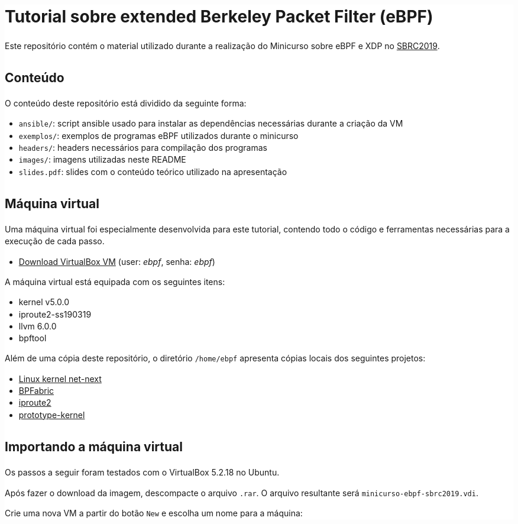 # Tutorial sobre extended Berkeley Packet Filter (eBPF)

Este repositório contém o material utilizado durante a realização do Minicurso sobre eBPF e XDP no [SBRC2019](http://sbrc2019.sbc.org.br/).

## Conteúdo

O conteúdo deste repositório está dividido da seguinte forma:
- `ansible/`: script ansible usado para instalar as dependências necessárias durante a criação da VM
- `exemplos/`: exemplos de programas eBPF utilizados durante o minicurso
- `headers/`: headers necessários para compilação dos programas
- `images/`: imagens utilizadas neste README
- `slides.pdf`: slides com o conteúdo teórico utilizado na apresentação

## Máquina virtual

Uma máquina virtual foi especialmente desenvolvida para este tutorial, contendo todo o código e ferramentas necessárias para a execução de cada passo.

- [Download VirtualBox VM](http://www.winet.dcc.ufmg.br/lib/exe/fetch.php?media=cursos:minicurso_ebpf:minicurso-ebpf-sbrc2019.rar) (user: *ebpf*, senha: *ebpf*)

A máquina virtual está equipada com os seguintes itens:
- kernel v5.0.0
- iproute2-ss190319
- llvm 6.0.0
- bpftool

Além de uma cópia deste repositório, o diretório `/home/ebpf` apresenta cópias locais dos seguintes projetos:
- [Linux kernel net-next](https://git.kernel.org/pub/scm/linux/kernel/git/davem/net-next.git)
- [BPFabric](https://github.com/UofG-netlab/BPFabric)
- [iproute2](https://git.kernel.org/pub/scm/network/iproute2/iproute2-next.git)
- [prototype-kernel](https://github.com/netoptimizer/prototype-kernel.git)

## Importando a máquina virtual

Os passos a seguir foram testados com o VirtualBox 5.2.18 no Ubuntu.

Após fazer o download da imagem, descompacte o arquivo `.rar`. O arquivo resultante será `minicurso-ebpf-sbrc2019.vdi`.

Crie uma nova VM a partir do botão `New` e escolha um nome para a máquina:

<p align="center">